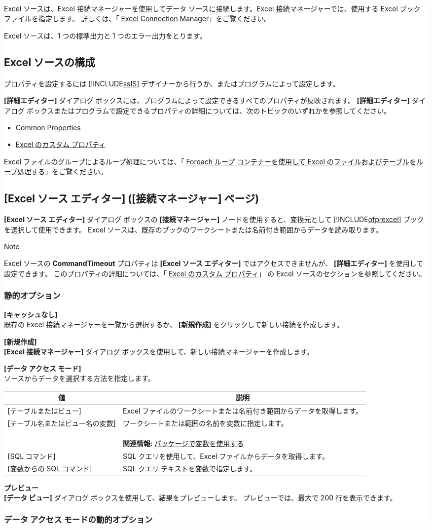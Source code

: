  Excel ソースは、Excel 接続マネージャーを使用してデータ ソースに接続します。Excel 接続マネージャーでは、使用する Excel ブック ファイルを指定します。 詳しくは、「 [Excel Connection Manager](../../integration-services/connection-manager/excel-connection-manager.md)」をご覧ください。  
  
 Excel ソースは、1 つの標準出力と 1 つのエラー出力をとります。  
  
## <a name="excel-source-configuration"></a>Excel ソースの構成  
 プロパティを設定するには [!INCLUDE[ssIS](../../includes/ssis-md.md)] デザイナーから行うか、またはプログラムによって設定します。  
  
 **[詳細エディター]** ダイアログ ボックスには、プログラムによって設定できるすべてのプロパティが反映されます。 **[詳細エディター]** ダイアログ ボックスまたはプログラムで設定できるプロパティの詳細については、次のトピックのいずれかを参照してください。  
  
-   [Common Properties](./set-the-properties-of-a-data-flow-component.md)  
  
-   [Excel のカスタム プロパティ](../../integration-services/data-flow/excel-custom-properties.md)  
  
 Excel ファイルのグループによるループ処理については、「 [Foreach ループ コンテナーを使用して Excel のファイルおよびテーブルをループ処理する](../../integration-services/control-flow/loop-through-excel-files-and-tables-by-using-a-foreach-loop-container.md)」をご覧ください。  
  
## <a name="excel-source-editor-connection-manager-page"></a>[Excel ソース エディター] ([接続マネージャー] ページ)
  **[Excel ソース エディター]** ダイアログ ボックスの **[接続マネージャー]** ノードを使用すると、変換元として [!INCLUDE[ofprexcel](../../includes/ofprexcel-md.md)] ブックを選択して使用できます。 Excel ソースは、既存のブックのワークシートまたは名前付き範囲からデータを読み取ります。  
  
> [!NOTE]  
>  Excel ソースの **CommandTimeout** プロパティは **[Excel ソース エディター]** ではアクセスできませんが、 **[詳細エディター]** を使用して設定できます。 このプロパティの詳細については、「 [Excel のカスタム プロパティ](../../integration-services/data-flow/excel-custom-properties.md)」 の Excel ソースのセクションを参照してください。  
  
### <a name="static-options"></a>静的オプション  
 **[キャッシュなし]**  
 既存の Excel 接続マネージャーを一覧から選択するか、 **[新規作成]** をクリックして新しい接続を作成します。  
  
 **[新規作成]**  
 **[Excel 接続マネージャー]** ダイアログ ボックスを使用して、新しい接続マネージャーを作成します。  
  
 **[データ アクセス モード]**  
 ソースからデータを選択する方法を指定します。  
  
|値|説明|  
|-----------|-----------------|  
|[テーブルまたはビュー]|Excel ファイルのワークシートまたは名前付き範囲からデータを取得します。|  
|[テーブル名またはビュー名の変数]|ワークシートまたは範囲の名前を変数に指定します。<br /><br /> **関連情報:** [パッケージで変数を使用する](../integration-services-ssis-variables.md)|  
|[SQL コマンド]|SQL クエリを使用して、Excel ファイルからデータを取得します。 |  
|[変数からの SQL コマンド]|SQL クエリ テキストを変数で指定します。|  
  
 **プレビュー**  
 **[データ ビュー]** ダイアログ ボックスを使用して、結果をプレビューします。 プレビューでは、最大で 200 行を表示できます。  
  
### <a name="data-access-mode-dynamic-options"></a>データ アクセス モードの動的オプション  
  